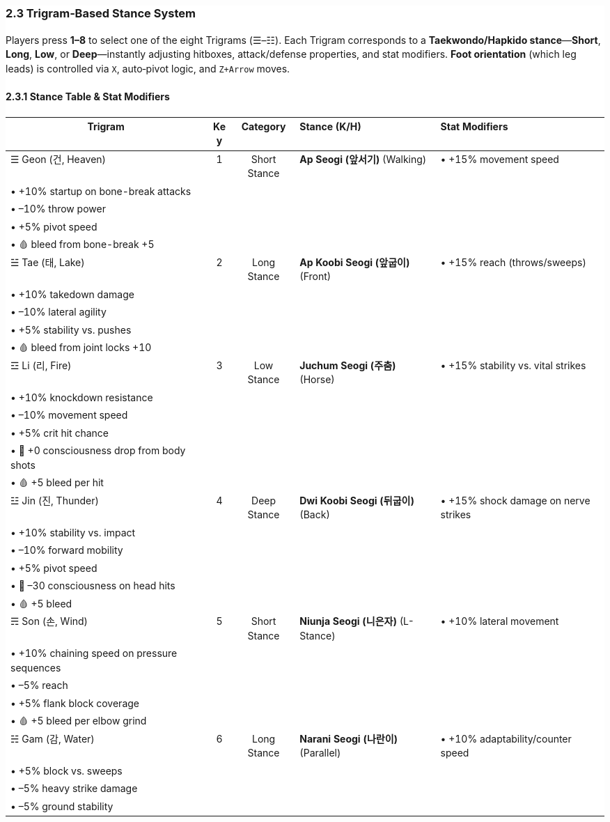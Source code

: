 
### 2.3 Trigram‐Based Stance System

Players press **1–8** to select one of the eight Trigrams (☰–☷). Each Trigram corresponds to a **Taekwondo/Hapkido stance**—**Short**, **Long**, **Low**, or **Deep**—instantly adjusting hitboxes, attack/defense properties, and stat modifiers. **Foot orientation** (which leg leads) is controlled via `X`, auto‐pivot logic, and `Z+Arrow` moves.

#### 2.3.1 Stance Table & Stat Modifiers

| **Trigram**                                 | **Key** | **Category** | **Stance (K/H)**                  | **Stat Modifiers**                   |
| ------------------------------------------- | :-----: | :----------: | :-------------------------------- | :----------------------------------- |
| ☰ Geon (건, Heaven)                          |    1    | Short Stance | **Ap Seogi (앞서기)** (Walking)      | • +15% movement speed                |
| • +10% startup on bone-break attacks        |         |              |                                   |                                      |
| • –10% throw power                          |         |              |                                   |                                      |
| • +5% pivot speed                           |         |              |                                   |                                      |
| • 🩸 bleed from bone-break +5               |         |              |                                   |                                      |
| ☱ Tae (태, Lake)                             |    2    |  Long Stance | **Ap Koobi Seogi (앞굽이)** (Front)  | • +15% reach (throws/sweeps)         |
| • +10% takedown damage                      |         |              |                                   |                                      |
| • –10% lateral agility                      |         |              |                                   |                                      |
| • +5% stability vs. pushes                  |         |              |                                   |                                      |
| • 🩸 bleed from joint locks +10             |         |              |                                   |                                      |
| ☲ Li (리, Fire)                              |    3    |  Low Stance  | **Juchum Seogi (주춤)** (Horse)     | • +15% stability vs. vital strikes   |
| • +10% knockdown resistance                 |         |              |                                   |                                      |
| • –10% movement speed                       |         |              |                                   |                                      |
| • +5% crit hit chance                       |         |              |                                   |                                      |
| • 🧠 +0 consciousness drop from body shots  |         |              |                                   |                                      |
| • 🩸 +5 bleed per hit                       |         |              |                                   |                                      |
| ☳ Jin (진, Thunder)                          |    4    |  Deep Stance | **Dwi Koobi Seogi (뒤굽이)** (Back)  | • +15% shock damage on nerve strikes |
| • +10% stability vs. impact                 |         |              |                                   |                                      |
| • –10% forward mobility                     |         |              |                                   |                                      |
| • +5% pivot speed                           |         |              |                                   |                                      |
| • 🧠 –30 consciousness on head hits         |         |              |                                   |                                      |
| • 🩸 +5 bleed                               |         |              |                                   |                                      |
| ☴ Son (손, Wind)                             |    5    | Short Stance | **Niunja Seogi (니은자)** (L-Stance) | • +10% lateral movement              |
| • +10% chaining speed on pressure sequences |         |              |                                   |                                      |
| • –5% reach                                 |         |              |                                   |                                      |
| • +5% flank block coverage                  |         |              |                                   |                                      |
| • 🩸 +5 bleed per elbow grind               |         |              |                                   |                                      |
| ☵ Gam (감, Water)                            |    6    |  Long Stance | **Narani Seogi (나란이)** (Parallel) | • +10% adaptability/counter speed    |
| • +5% block vs. sweeps                      |         |              |                                   |                                      |
| • –5% heavy strike damage                   |         |              |                                   |                                      |
| • –5% ground stability                      |         |              |                                   |                                      |
